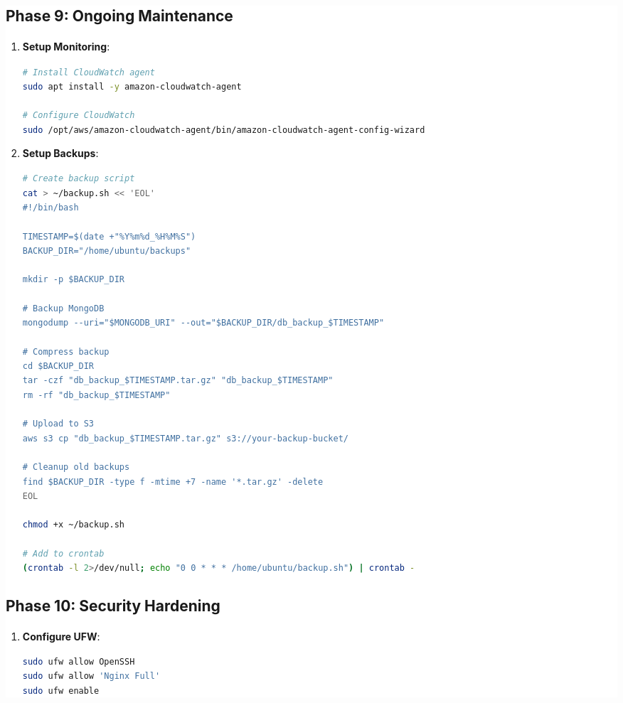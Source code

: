 ## Phase 9: Ongoing Maintenance

1. **Setup Monitoring**:
   ```bash
   # Install CloudWatch agent
   sudo apt install -y amazon-cloudwatch-agent

   # Configure CloudWatch
   sudo /opt/aws/amazon-cloudwatch-agent/bin/amazon-cloudwatch-agent-config-wizard
   ```

2. **Setup Backups**:
   ```bash
   # Create backup script
   cat > ~/backup.sh << 'EOL'
   #!/bin/bash
   
   TIMESTAMP=$(date +"%Y%m%d_%H%M%S")
   BACKUP_DIR="/home/ubuntu/backups"
   
   mkdir -p $BACKUP_DIR
   
   # Backup MongoDB
   mongodump --uri="$MONGODB_URI" --out="$BACKUP_DIR/db_backup_$TIMESTAMP"
   
   # Compress backup
   cd $BACKUP_DIR
   tar -czf "db_backup_$TIMESTAMP.tar.gz" "db_backup_$TIMESTAMP"
   rm -rf "db_backup_$TIMESTAMP"
   
   # Upload to S3
   aws s3 cp "db_backup_$TIMESTAMP.tar.gz" s3://your-backup-bucket/
   
   # Cleanup old backups
   find $BACKUP_DIR -type f -mtime +7 -name '*.tar.gz' -delete
   EOL

   chmod +x ~/backup.sh

   # Add to crontab
   (crontab -l 2>/dev/null; echo "0 0 * * * /home/ubuntu/backup.sh") | crontab -
   ```

## Phase 10: Security Hardening

1. **Configure UFW**:
   ```bash
   sudo ufw allow OpenSSH
   sudo ufw allow 'Nginx Full'
   sudo ufw enable
   ```
